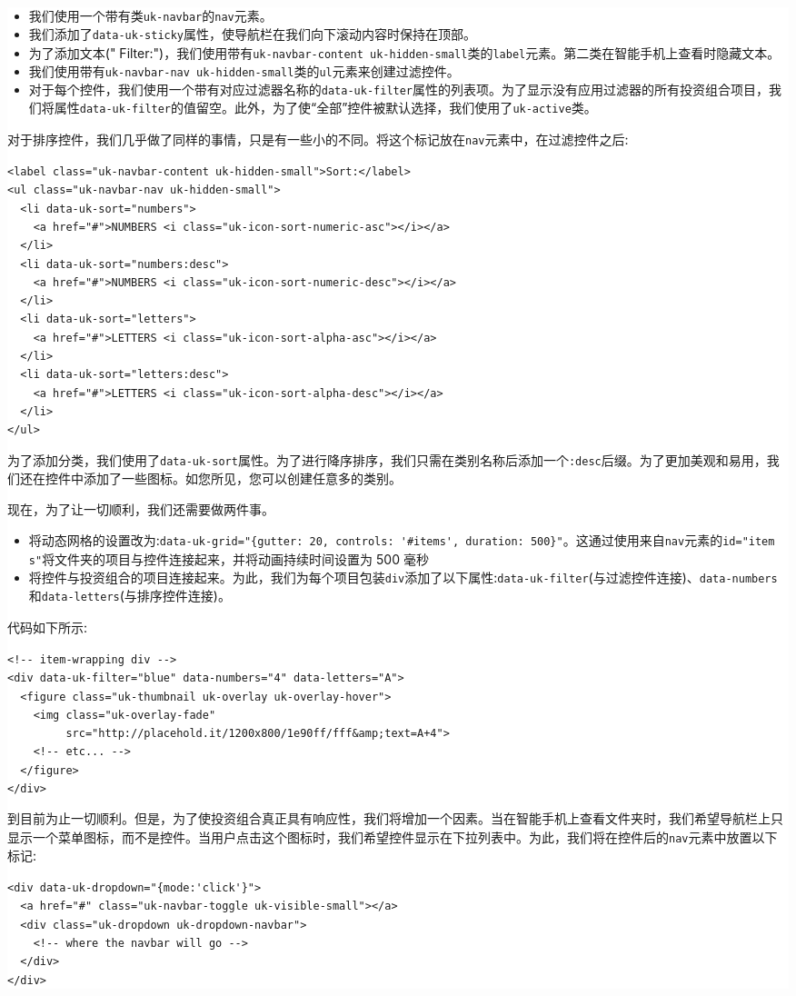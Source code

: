 *   我们使用一个带有类`uk-navbar`的`nav`元素。
*   我们添加了`data-uk-sticky`属性，使导航栏在我们向下滚动内容时保持在顶部。
*   为了添加文本(" Filter:")，我们使用带有`uk-navbar-content uk-hidden-small`类的`label`元素。第二类在智能手机上查看时隐藏文本。
*   我们使用带有`uk-navbar-nav uk-hidden-small`类的`ul`元素来创建过滤控件。
*   对于每个控件，我们使用一个带有对应过滤器名称的`data-uk-filter`属性的列表项。为了显示没有应用过滤器的所有投资组合项目，我们将属性`data-uk-filter`的值留空。此外，为了使“全部”控件被默认选择，我们使用了`uk-active`类。

对于排序控件，我们几乎做了同样的事情，只是有一些小的不同。将这个标记放在`nav`元素中，在过滤控件之后:

```
<label class="uk-navbar-content uk-hidden-small">Sort:</label>
<ul class="uk-navbar-nav uk-hidden-small">
  <li data-uk-sort="numbers">
    <a href="#">NUMBERS <i class="uk-icon-sort-numeric-asc"></i></a>
  </li>
  <li data-uk-sort="numbers:desc">
    <a href="#">NUMBERS <i class="uk-icon-sort-numeric-desc"></i></a>
  </li>
  <li data-uk-sort="letters">
    <a href="#">LETTERS <i class="uk-icon-sort-alpha-asc"></i></a>
  </li>
  <li data-uk-sort="letters:desc">
    <a href="#">LETTERS <i class="uk-icon-sort-alpha-desc"></i></a>
  </li>
</ul>
```

为了添加分类，我们使用了`data-uk-sort`属性。为了进行降序排序，我们只需在类别名称后添加一个`:desc`后缀。为了更加美观和易用，我们还在控件中添加了一些图标。如您所见，您可以创建任意多的类别。

现在，为了让一切顺利，我们还需要做两件事。

*   将动态网格的设置改为:`data-uk-grid="{gutter: 20, controls: '#items', duration: 500}"`。这通过使用来自`nav`元素的`id="items"`将文件夹的项目与控件连接起来，并将动画持续时间设置为 500 毫秒
*   将控件与投资组合的项目连接起来。为此，我们为每个项目包装`div`添加了以下属性:`data-uk-filter`(与过滤控件连接)、`data-numbers`和`data-letters`(与排序控件连接)。

代码如下所示:

```
<!-- item-wrapping div -->
<div data-uk-filter="blue" data-numbers="4" data-letters="A">
  <figure class="uk-thumbnail uk-overlay uk-overlay-hover">
    <img class="uk-overlay-fade" 
         src="http://placehold.it/1200x800/1e90ff/fff&amp;text=A+4">
    <!-- etc... -->
  </figure>
</div>
```

到目前为止一切顺利。但是，为了使投资组合真正具有响应性，我们将增加一个因素。当在智能手机上查看文件夹时，我们希望导航栏上只显示一个菜单图标，而不是控件。当用户点击这个图标时，我们希望控件显示在下拉列表中。为此，我们将在控件后的`nav`元素中放置以下标记:

```
<div data-uk-dropdown="{mode:'click'}">
  <a href="#" class="uk-navbar-toggle uk-visible-small"></a>
  <div class="uk-dropdown uk-dropdown-navbar">
    <!-- where the navbar will go -->
  </div>
</div>
```
